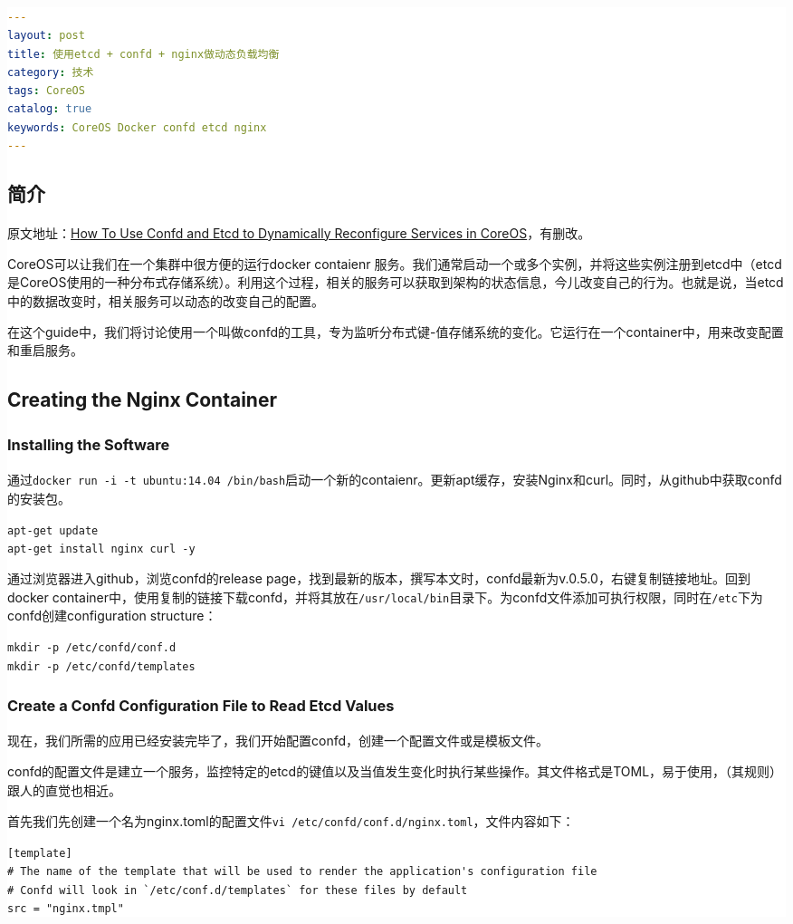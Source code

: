 ```yaml
---
layout: post
title: 使用etcd + confd + nginx做动态负载均衡
category: 技术
tags: CoreOS
catalog: true
keywords: CoreOS Docker confd etcd nginx
---
```


## 简介

原文地址：[How To Use Confd and Etcd to Dynamically Reconfigure Services in CoreOS](https://www.digitalocean.com/community/tutorials/how-to-use-confd-and-etcd-to-dynamically-reconfigure-services-in-coreos "")，有删改。

CoreOS可以让我们在一个集群中很方便的运行docker contaienr 服务。我们通常启动一个或多个实例，并将这些实例注册到etcd中（etcd是CoreOS使用的一种分布式存储系统）。利用这个过程，相关的服务可以获取到架构的状态信息，今儿改变自己的行为。也就是说，当etcd中的数据改变时，相关服务可以动态的改变自己的配置。

在这个guide中，我们将讨论使用一个叫做confd的工具，专为监听分布式键-值存储系统的变化。它运行在一个container中，用来改变配置和重启服务。

## Creating the Nginx Container

### Installing the Software

通过`docker run -i -t ubuntu:14.04 /bin/bash`启动一个新的contaienr。更新apt缓存，安装Nginx和curl。同时，从github中获取confd的安装包。
    
    apt-get update
    apt-get install nginx curl -y
    
通过浏览器进入github，浏览confd的release page，找到最新的版本，撰写本文时，confd最新为v.0.5.0，右键复制链接地址。回到docker container中，使用复制的链接下载confd，并将其放在`/usr/local/bin`目录下。为confd文件添加可执行权限，同时在`/etc`下为confd创建configuration structure：

    mkdir -p /etc/confd/conf.d
    mkdir -p /etc/confd/templates
    
### Create a Confd Configuration File to Read Etcd Values

现在，我们所需的应用已经安装完毕了，我们开始配置confd，创建一个配置文件或是模板文件。

confd的配置文件是建立一个服务，监控特定的etcd的键值以及当值发生变化时执行某些操作。其文件格式是TOML，易于使用，（其规则）跟人的直觉也相近。

首先我们先创建一个名为nginx.toml的配置文件`vi /etc/confd/conf.d/nginx.toml`，文件内容如下：

    [template]
    # The name of the template that will be used to render the application's configuration file
    # Confd will look in `/etc/conf.d/templates` for these files by default
    src = "nginx.tmpl"
    